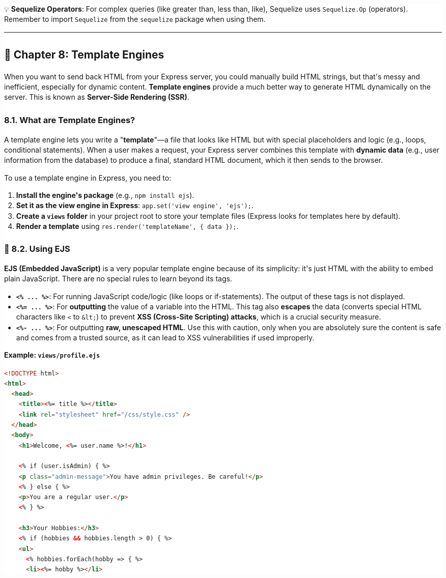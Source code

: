 💡 **Sequelize Operators**: For complex queries (like greater than, less than, like), Sequelize uses `Sequelize.Op` (operators). Remember to import `Sequelize` from the `sequelize` package when using them.

---

## 🎨 Chapter 8: Template Engines

When you want to send back HTML from your Express server, you could manually build HTML strings, but that's messy and inefficient, especially for dynamic content. **Template engines** provide a much better way to generate HTML dynamically on the server. This is known as **Server-Side Rendering (SSR)**.

### 8.1. What are Template Engines?

A template engine lets you write a "**template**"—a file that looks like HTML but with special placeholders and logic (e.g., loops, conditional statements). When a user makes a request, your Express server combines this template with **dynamic data** (e.g., user information from the database) to produce a final, standard HTML document, which it then sends to the browser.

To use a template engine in Express, you need to:

1.  **Install the engine's package** (e.g., `npm install ejs`).
2.  **Set it as the view engine in Express**: `app.set('view engine', 'ejs');`.
3.  **Create a `views` folder** in your project root to store your template files (Express looks for templates here by default).
4.  **Render a template** using `res.render('templateName', { data });`.

### 🧩 8.2. Using EJS

**EJS (Embedded JavaScript)** is a very popular template engine because of its simplicity: it's just HTML with the ability to embed plain JavaScript. There are no special rules to learn beyond its tags.

- **`<% ... %>`**: For running JavaScript code/logic (like loops or if-statements). The output of these tags is not displayed.
- **`<%= ... %>`**: For **outputting** the value of a variable into the HTML. This tag also **escapes** the data (converts special HTML characters like `<` to `&lt;`) to prevent **XSS (Cross-Site Scripting) attacks**, which is a crucial security measure.
- **`<%- ... %>`**: For outputting **raw, unescaped HTML**. Use this with caution, only when you are absolutely sure the content is safe and comes from a trusted source, as it can lead to XSS vulnerabilities if used improperly.

**Example: `views/profile.ejs`**

```html
<!DOCTYPE html>
<html>
  <head>
    <title><%= title %></title>
    <link rel="stylesheet" href="/css/style.css" />
  </head>
  <body>
    <h1>Welcome, <%= user.name %>!</h1>

    <% if (user.isAdmin) { %>
    <p class="admin-message">You have admin privileges. Be careful!</p>
    <% } else { %>
    <p>You are a regular user.</p>
    <% } %>

    <h3>Your Hobbies:</h3>
    <% if (hobbies && hobbies.length > 0) { %>
    <ul>
      <% hobbies.forEach(hobby => { %>
      <li><%= hobby %></li>
```